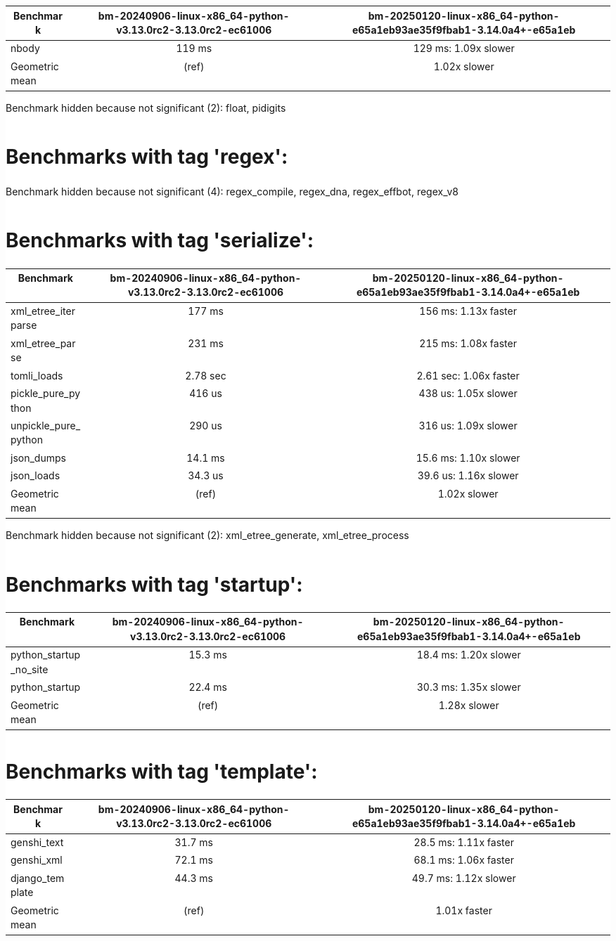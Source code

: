 | Benchmark      | bm-20240906-linux-x86_64-python-v3.13.0rc2-3.13.0rc2-ec61006 | bm-20250120-linux-x86_64-python-e65a1eb93ae35f9fbab1-3.14.0a4+-e65a1eb |
|----------------|:------------------------------------------------------------:|:----------------------------------------------------------------------:|
| nbody          | 119 ms                                                       | 129 ms: 1.09x slower                                                   |
| Geometric mean | (ref)                                                        | 1.02x slower                                                           |

Benchmark hidden because not significant (2): float, pidigits

Benchmarks with tag 'regex':
============================

Benchmark hidden because not significant (4): regex_compile, regex_dna, regex_effbot, regex_v8

Benchmarks with tag 'serialize':
================================

| Benchmark            | bm-20240906-linux-x86_64-python-v3.13.0rc2-3.13.0rc2-ec61006 | bm-20250120-linux-x86_64-python-e65a1eb93ae35f9fbab1-3.14.0a4+-e65a1eb |
|----------------------|:------------------------------------------------------------:|:----------------------------------------------------------------------:|
| xml_etree_iterparse  | 177 ms                                                       | 156 ms: 1.13x faster                                                   |
| xml_etree_parse      | 231 ms                                                       | 215 ms: 1.08x faster                                                   |
| tomli_loads          | 2.78 sec                                                     | 2.61 sec: 1.06x faster                                                 |
| pickle_pure_python   | 416 us                                                       | 438 us: 1.05x slower                                                   |
| unpickle_pure_python | 290 us                                                       | 316 us: 1.09x slower                                                   |
| json_dumps           | 14.1 ms                                                      | 15.6 ms: 1.10x slower                                                  |
| json_loads           | 34.3 us                                                      | 39.6 us: 1.16x slower                                                  |
| Geometric mean       | (ref)                                                        | 1.02x slower                                                           |

Benchmark hidden because not significant (2): xml_etree_generate, xml_etree_process

Benchmarks with tag 'startup':
==============================

| Benchmark              | bm-20240906-linux-x86_64-python-v3.13.0rc2-3.13.0rc2-ec61006 | bm-20250120-linux-x86_64-python-e65a1eb93ae35f9fbab1-3.14.0a4+-e65a1eb |
|------------------------|:------------------------------------------------------------:|:----------------------------------------------------------------------:|
| python_startup_no_site | 15.3 ms                                                      | 18.4 ms: 1.20x slower                                                  |
| python_startup         | 22.4 ms                                                      | 30.3 ms: 1.35x slower                                                  |
| Geometric mean         | (ref)                                                        | 1.28x slower                                                           |

Benchmarks with tag 'template':
===============================

| Benchmark       | bm-20240906-linux-x86_64-python-v3.13.0rc2-3.13.0rc2-ec61006 | bm-20250120-linux-x86_64-python-e65a1eb93ae35f9fbab1-3.14.0a4+-e65a1eb |
|-----------------|:------------------------------------------------------------:|:----------------------------------------------------------------------:|
| genshi_text     | 31.7 ms                                                      | 28.5 ms: 1.11x faster                                                  |
| genshi_xml      | 72.1 ms                                                      | 68.1 ms: 1.06x faster                                                  |
| django_template | 44.3 ms                                                      | 49.7 ms: 1.12x slower                                                  |
| Geometric mean  | (ref)                                                        | 1.01x faster                                                           |

